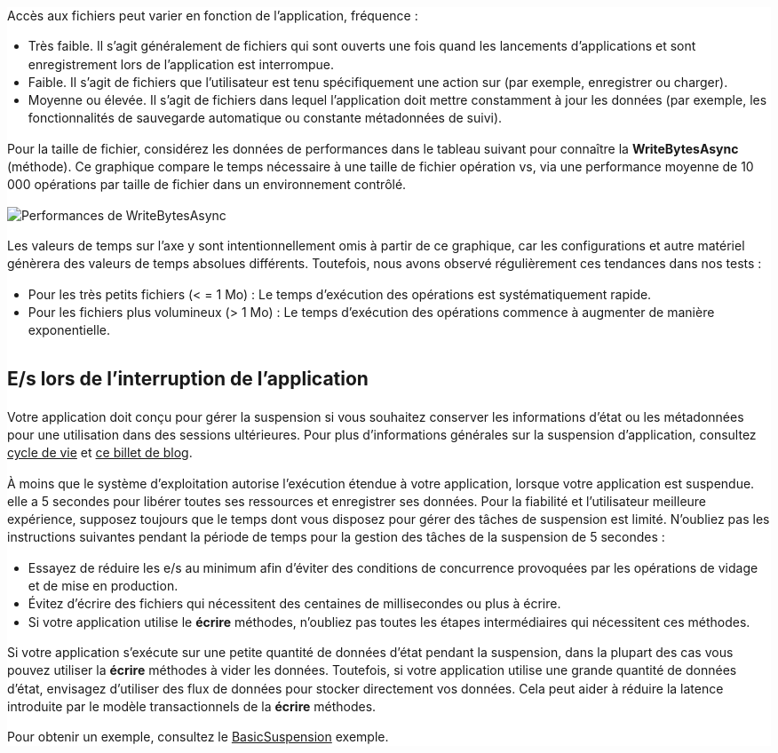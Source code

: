 Accès aux fichiers peut varier en fonction de l’application, fréquence :

* Très faible. Il s’agit généralement de fichiers qui sont ouverts une fois quand les lancements d’applications et sont enregistrement lors de l’application est interrompue.
* Faible. Il s’agit de fichiers que l’utilisateur est tenu spécifiquement une action sur (par exemple, enregistrer ou charger).
* Moyenne ou élevée. Il s’agit de fichiers dans lequel l’application doit mettre constamment à jour les données (par exemple, les fonctionnalités de sauvegarde automatique ou constante métadonnées de suivi).

Pour la taille de fichier, considérez les données de performances dans le tableau suivant pour connaître la **WriteBytesAsync** (méthode). Ce graphique compare le temps nécessaire à une taille de fichier opération vs, via une performance moyenne de 10 000 opérations par taille de fichier dans un environnement contrôlé.

![Performances de WriteBytesAsync](images/writebytesasync-performance.png)

Les valeurs de temps sur l’axe y sont intentionnellement omis à partir de ce graphique, car les configurations et autre matériel génèrera des valeurs de temps absolues différents. Toutefois, nous avons observé régulièrement ces tendances dans nos tests :

* Pour les très petits fichiers (< = 1 Mo) : Le temps d’exécution des opérations est systématiquement rapide.
* Pour les fichiers plus volumineux (> 1 Mo) : Le temps d’exécution des opérations commence à augmenter de manière exponentielle.

## <a name="io-during-app-suspension"></a>E/s lors de l’interruption de l’application

Votre application doit conçu pour gérer la suspension si vous souhaitez conserver les informations d’état ou les métadonnées pour une utilisation dans des sessions ultérieures. Pour plus d’informations générales sur la suspension d’application, consultez [cycle de vie](../launch-resume/app-lifecycle.md) et [ce billet de blog](https://blogs.windows.com/buildingapps/2016/04/28/the-lifecycle-of-a-uwp-app/#qLwdmV5zfkAPMEco.97).

À moins que le système d’exploitation autorise l’exécution étendue à votre application, lorsque votre application est suspendue. elle a 5 secondes pour libérer toutes ses ressources et enregistrer ses données. Pour la fiabilité et l’utilisateur meilleure expérience, supposez toujours que le temps dont vous disposez pour gérer des tâches de suspension est limité. N’oubliez pas les instructions suivantes pendant la période de temps pour la gestion des tâches de la suspension de 5 secondes :

* Essayez de réduire les e/s au minimum afin d’éviter des conditions de concurrence provoquées par les opérations de vidage et de mise en production.
* Évitez d’écrire des fichiers qui nécessitent des centaines de millisecondes ou plus à écrire.
* Si votre application utilise le **écrire** méthodes, n’oubliez pas toutes les étapes intermédiaires qui nécessitent ces méthodes.

Si votre application s’exécute sur une petite quantité de données d’état pendant la suspension, dans la plupart des cas vous pouvez utiliser la **écrire** méthodes à vider les données. Toutefois, si votre application utilise une grande quantité de données d’état, envisagez d’utiliser des flux de données pour stocker directement vos données. Cela peut aider à réduire la latence introduite par le modèle transactionnels de la **écrire** méthodes. 

Pour obtenir un exemple, consultez le [BasicSuspension](https://github.com/Microsoft/Windows-universal-samples/tree/master/Samples/BasicSuspension) exemple.
